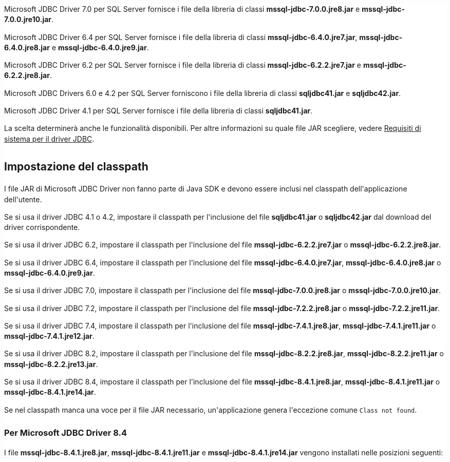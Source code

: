 Microsoft JDBC Driver 7.0 per SQL Server fornisce i file della libreria di classi **mssql-jdbc-7.0.0.jre8.jar** e **mssql-jdbc-7.0.0.jre10.jar**.

Microsoft JDBC Driver 6.4 per SQL Server fornisce i file della libreria di classi **mssql-jdbc-6.4.0.jre7.jar**, **mssql-jdbc-6.4.0.jre8.jar** e **mssql-jdbc-6.4.0.jre9.jar**.

Microsoft JDBC Driver 6.2 per SQL Server fornisce i file della libreria di classi **mssql-jdbc-6.2.2.jre7.jar** e **mssql-jdbc-6.2.2.jre8.jar**.
  
Microsoft JDBC Drivers 6.0 e 4.2 per SQL Server forniscono i file della libreria di classi **sqljdbc41.jar** e **sqljdbc42.jar**.
  
Microsoft JDBC Driver 4.1 per SQL Server fornisce i file della libreria di classi **sqljdbc41.jar**.

La scelta determinerà anche le funzionalità disponibili. Per altre informazioni su quale file JAR scegliere, vedere [Requisiti di sistema per il driver JDBC](../../connect/jdbc/system-requirements-for-the-jdbc-driver.md).  
  
## <a name="setting-the-classpath"></a>Impostazione del classpath

I file JAR di Microsoft JDBC Driver non fanno parte di Java SDK e devono essere inclusi nel classpath dell'applicazione dell'utente.

Se si usa il driver JDBC 4.1 o 4.2, impostare il classpath per l'inclusione del file **sqljdbc41.jar** o **sqljdbc42.jar** dal download del driver corrispondente.

Se si usa il driver JDBC 6.2, impostare il classpath per l'inclusione del file **mssql-jdbc-6.2.2.jre7.jar** o **mssql-jdbc-6.2.2.jre8.jar**.

Se si usa il driver JDBC 6.4, impostare il classpath per l'inclusione del file **mssql-jdbc-6.4.0.jre7.jar**, **mssql-jdbc-6.4.0.jre8.jar** o **mssql-jdbc-6.4.0.jre9.jar**.

Se si usa il driver JDBC 7.0, impostare il classpath per l'inclusione del file **mssql-jdbc-7.0.0.jre8.jar** o **mssql-jdbc-7.0.0.jre10.jar**.

Se si usa il driver JDBC 7.2, impostare il classpath per l'inclusione del file **mssql-jdbc-7.2.2.jre8.jar** o **mssql-jdbc-7.2.2.jre11.jar**.

Se si usa il driver JDBC 7.4, impostare il classpath per l'inclusione del file **mssql-jdbc-7.4.1.jre8.jar**, **mssql-jdbc-7.4.1.jre11.jar** o **mssql-jdbc-7.4.1.jre12.jar**.

Se si usa il driver JDBC 8.2, impostare il classpath per l'inclusione del file **mssql-jdbc-8.2.2.jre8.jar**, **mssql-jdbc-8.2.2.jre11.jar** o **mssql-jdbc-8.2.2.jre13.jar**.

Se si usa il driver JDBC 8.4, impostare il classpath per l'inclusione del file **mssql-jdbc-8.4.1.jre8.jar**, **mssql-jdbc-8.4.1.jre11.jar** o **mssql-jdbc-8.4.1.jre14.jar**.

Se nel classpath manca una voce per il file JAR necessario, un'applicazione genera l'eccezione comune `Class not found`.  

### <a name="for-microsoft-jdbc-driver-84"></a>Per Microsoft JDBC Driver 8.4

I file **mssql-jdbc-8.4.1.jre8.jar**, **mssql-jdbc-8.4.1.jre11.jar** e **mssql-jdbc-8.4.1.jre14.jar** vengono installati nelle posizioni seguenti:
